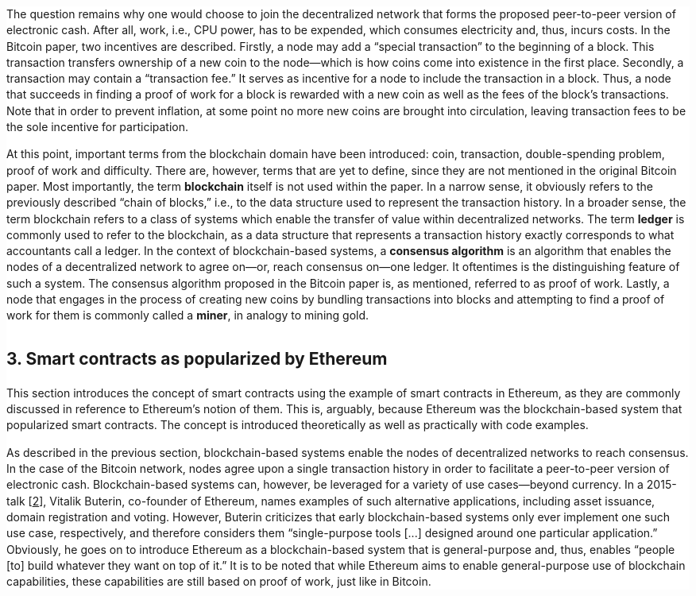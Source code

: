 The question remains why one would choose to join the decentralized network that forms the proposed peer-to-peer version of electronic cash.
After all, work, i.e., CPU power, has to be expended, which consumes electricity and, thus, incurs costs.
In the Bitcoin paper, two incentives are described.
Firstly, a node may add a “special transaction” to the beginning of a block.
This transaction transfers ownership of a new coin to the node—which is how coins come into existence in the first place.
Secondly, a transaction may contain a “transaction fee.”
It serves as incentive for a node to include the transaction in a block.
Thus, a node that succeeds in finding a proof of work for a block is rewarded with a new coin as well as the fees of the block’s transactions.
Note that in order to prevent inflation, at some point no more new coins are brought into circulation, leaving transaction fees to be the sole incentive for participation.

At this point, important terms from the blockchain domain have been introduced: coin, transaction, double-spending problem, proof of work and difficulty.
There are, however, terms that are yet to define, since they are not mentioned in the original Bitcoin paper.
Most importantly, the term **blockchain** itself is not used within the paper.
In a narrow sense, it obviously refers to the previously described “chain of blocks,” i.e., to the data structure used to represent the transaction history.
In a broader sense, the term blockchain refers to a class of systems which enable the transfer of value within decentralized networks.
The term **ledger** is commonly used to refer to the blockchain, as a data structure that represents a transaction history exactly corresponds to what accountants call a ledger.
In the context of blockchain-based systems, a **consensus algorithm** is an algorithm that enables the nodes of a decentralized network to agree on—or, reach consensus on—one ledger.
It oftentimes is the distinguishing feature of such a system.
The consensus algorithm proposed in the Bitcoin paper is, as mentioned, referred to as proof of work.
Lastly, a node that engages in the process of creating new coins by bundling transactions into blocks and attempting to find a proof of work for them is commonly called a **miner**, in analogy to mining gold.

## 3. Smart contracts as popularized by Ethereum

This section introduces the concept of smart contracts using the example of smart contracts in Ethereum, as they are commonly discussed in reference to Ethereum’s notion of them.
This is, arguably, because Ethereum was the blockchain-based system that popularized smart contracts.
The concept is introduced theoretically as well as practically with code examples.

As described in the previous section, blockchain-based systems enable the nodes of decentralized networks to reach consensus.
In the case of the Bitcoin network, nodes agree upon a single transaction history in order to facilitate a peer-to-peer version of electronic cash.
Blockchain-based systems can, however, be leveraged for a variety of use cases—beyond currency.
In a 2015-talk [[2](#r02)], Vitalik Buterin, co-founder of Ethereum, names examples of such alternative applications, including asset issuance, domain registration and voting.
However, Buterin criticizes that early blockchain-based systems only ever implement one such use case, respectively, and therefore considers them “single-purpose tools [...] designed around one particular application.”
Obviously, he goes on to introduce Ethereum as a blockchain-based system that is general-purpose and, thus, enables “people [to] build whatever they want on top of it.”
It is to be noted that while Ethereum aims to enable general-purpose use of blockchain capabilities, these capabilities are still based on proof of work, just like in Bitcoin.
